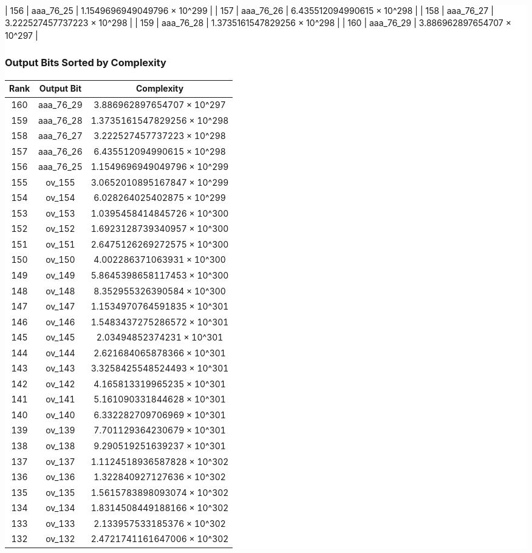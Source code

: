| 156 | aaa_76_25 | 1.1549696949049796 × 10^299 |
| 157 | aaa_76_26 | 6.435512094990615 × 10^298 |
| 158 | aaa_76_27 | 3.222527457737223 × 10^298 |
| 159 | aaa_76_28 | 1.3735161547829256 × 10^298 |
| 160 | aaa_76_29 | 3.886962897654707 × 10^297 |

### Output Bits Sorted by Complexity

| Rank | Output Bit | Complexity |
|:----:|:----------:|:----------:|
| 160 | aaa_76_29 | 3.886962897654707 × 10^297 |
| 159 | aaa_76_28 | 1.3735161547829256 × 10^298 |
| 158 | aaa_76_27 | 3.222527457737223 × 10^298 |
| 157 | aaa_76_26 | 6.435512094990615 × 10^298 |
| 156 | aaa_76_25 | 1.1549696949049796 × 10^299 |
| 155 | ov_155 | 3.0652010895167847 × 10^299 |
| 154 | ov_154 | 6.028264025402875 × 10^299 |
| 153 | ov_153 | 1.0395458414845726 × 10^300 |
| 152 | ov_152 | 1.6923128739340957 × 10^300 |
| 151 | ov_151 | 2.6475126269272575 × 10^300 |
| 150 | ov_150 | 4.002286371063931 × 10^300 |
| 149 | ov_149 | 5.8645398658117453 × 10^300 |
| 148 | ov_148 | 8.352955326390584 × 10^300 |
| 147 | ov_147 | 1.1534970764591835 × 10^301 |
| 146 | ov_146 | 1.5483437275286572 × 10^301 |
| 145 | ov_145 | 2.03494852374231 × 10^301 |
| 144 | ov_144 | 2.621684065878366 × 10^301 |
| 143 | ov_143 | 3.3258425548524493 × 10^301 |
| 142 | ov_142 | 4.165813319965235 × 10^301 |
| 141 | ov_141 | 5.161090331844628 × 10^301 |
| 140 | ov_140 | 6.332282709706969 × 10^301 |
| 139 | ov_139 | 7.701129364230679 × 10^301 |
| 138 | ov_138 | 9.290519251639237 × 10^301 |
| 137 | ov_137 | 1.1124518936587828 × 10^302 |
| 136 | ov_136 | 1.322840927127636 × 10^302 |
| 135 | ov_135 | 1.5615783898093074 × 10^302 |
| 134 | ov_134 | 1.8314508449188166 × 10^302 |
| 133 | ov_133 | 2.133957533185376 × 10^302 |
| 132 | ov_132 | 2.4721741161647006 × 10^302 |